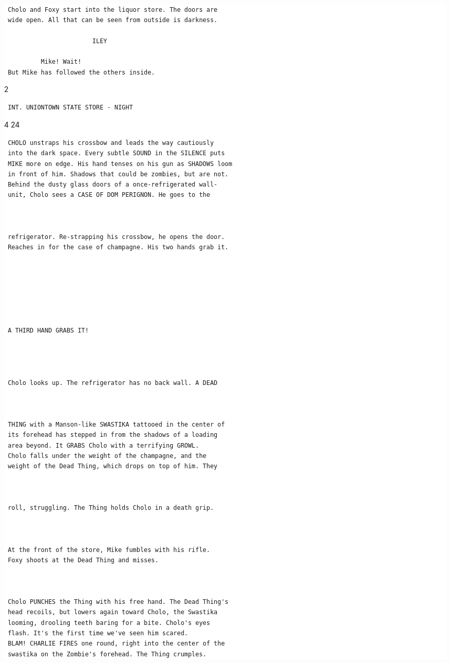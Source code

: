 

     Cholo and Foxy start into the liquor store. The doors are
     wide open. All that can be seen from outside is darkness.        

                            ILEY

              Mike! Wait!                                             
     But Mike has followed the others inside.

2                                                                     


     INT. UNIONTOWN STATE STORE - NIGHT


 4                                                               24   

     CHOLO unstraps his crossbow and leads the way cautiously         
     into the dark space. Every subtle SOUND in the SILENCE puts      
     MIKE more on edge. His hand tenses on his gun as SHADOWS loom    
     in front of him. Shadows that could be zombies, but are not.     
     Behind the dusty glass doors of a once-refrigerated wall-        
     unit, Cholo sees a CASE OF DOM PERIGNON. He goes to the          

                                                                      

     refrigerator. Re-strapping his crossbow, he opens the door.
     Reaches in for the case of champagne. His two hands grab it.     




                                                                      


     A THIRD HAND GRABS IT!




     Cholo looks up. The refrigerator has no back wall. A DEAD

                                                                      

     THING with a Manson-like SWASTIKA tattooed in the center of
     its forehead has stepped in from the shadows of a loading        
     area beyond. It GRABS Cholo with a terrifying GROWL.             
     Cholo falls under the weight of the champagne, and the
     weight of the Dead Thing, which drops on top of him. They        

                                                                      

     roll, struggling. The Thing holds Cholo in a death grip.



     At the front of the store, Mike fumbles with his rifle.          
     Foxy shoots at the Dead Thing and misses.



     Cholo PUNCHES the Thing with his free hand. The Dead Thing's
     head recoils, but lowers again toward Cholo, the Swastika        
     looming, drooling teeth baring for a bite. Cholo's eyes          
     flash. It's the first time we've seen him scared.                
     BLAM! CHARLIE FIRES one round, right into the center of the      
     swastika on the Zombie's forehead. The Thing crumples.           
